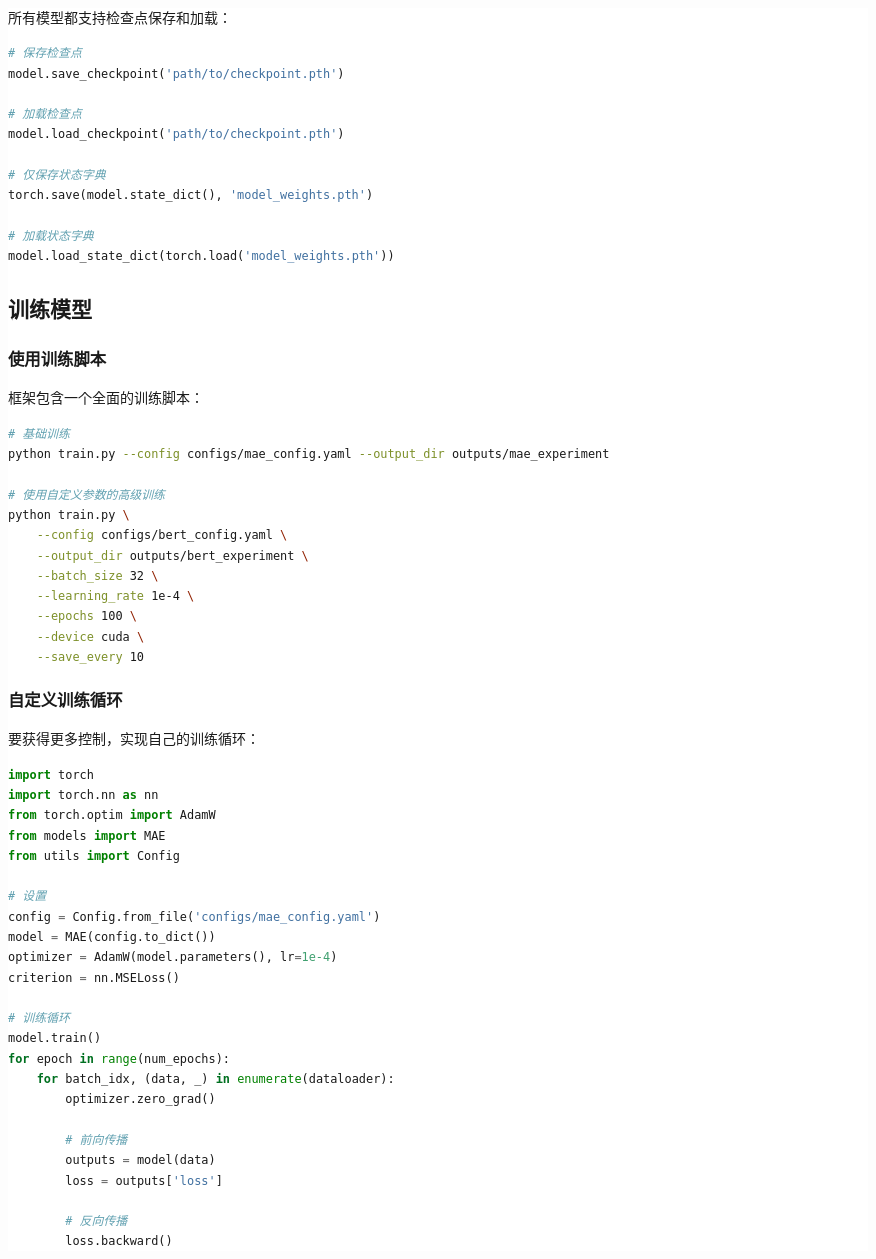 所有模型都支持检查点保存和加载：

```python
# 保存检查点
model.save_checkpoint('path/to/checkpoint.pth')

# 加载检查点
model.load_checkpoint('path/to/checkpoint.pth')

# 仅保存状态字典
torch.save(model.state_dict(), 'model_weights.pth')

# 加载状态字典
model.load_state_dict(torch.load('model_weights.pth'))
```

## 训练模型

### 使用训练脚本

框架包含一个全面的训练脚本：

```bash
# 基础训练
python train.py --config configs/mae_config.yaml --output_dir outputs/mae_experiment

# 使用自定义参数的高级训练
python train.py \
    --config configs/bert_config.yaml \
    --output_dir outputs/bert_experiment \
    --batch_size 32 \
    --learning_rate 1e-4 \
    --epochs 100 \
    --device cuda \
    --save_every 10
```

### 自定义训练循环

要获得更多控制，实现自己的训练循环：

```python
import torch
import torch.nn as nn
from torch.optim import AdamW
from models import MAE
from utils import Config

# 设置
config = Config.from_file('configs/mae_config.yaml')
model = MAE(config.to_dict())
optimizer = AdamW(model.parameters(), lr=1e-4)
criterion = nn.MSELoss()

# 训练循环
model.train()
for epoch in range(num_epochs):
    for batch_idx, (data, _) in enumerate(dataloader):
        optimizer.zero_grad()
        
        # 前向传播
        outputs = model(data)
        loss = outputs['loss']
        
        # 反向传播
        loss.backward()
```